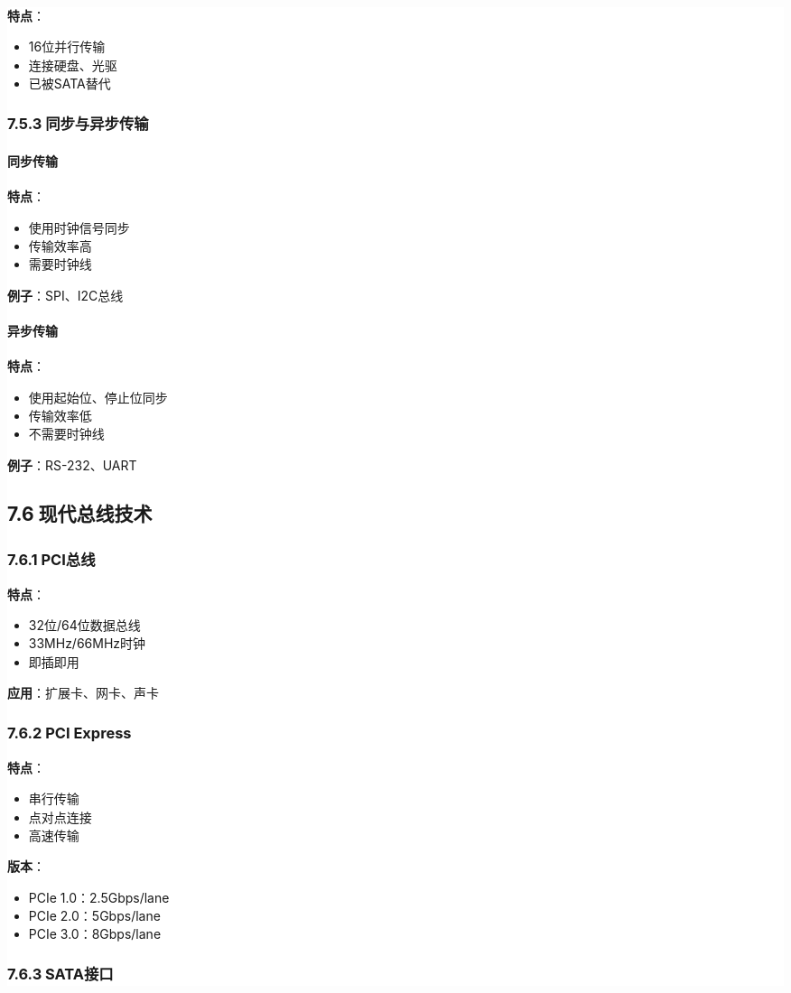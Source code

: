 **特点**：

- 16位并行传输
- 连接硬盘、光驱
- 已被SATA替代

### 7.5.3 同步与异步传输

#### 同步传输

**特点**：

- 使用时钟信号同步
- 传输效率高
- 需要时钟线

**例子**：SPI、I2C总线

#### 异步传输

**特点**：

- 使用起始位、停止位同步
- 传输效率低
- 不需要时钟线

**例子**：RS-232、UART

## 7.6 现代总线技术

### 7.6.1 PCI总线

**特点**：

- 32位/64位数据总线
- 33MHz/66MHz时钟
- 即插即用

**应用**：扩展卡、网卡、声卡

### 7.6.2 PCI Express

**特点**：

- 串行传输
- 点对点连接
- 高速传输

**版本**：

- PCIe 1.0：2.5Gbps/lane
- PCIe 2.0：5Gbps/lane
- PCIe 3.0：8Gbps/lane

### 7.6.3 SATA接口
